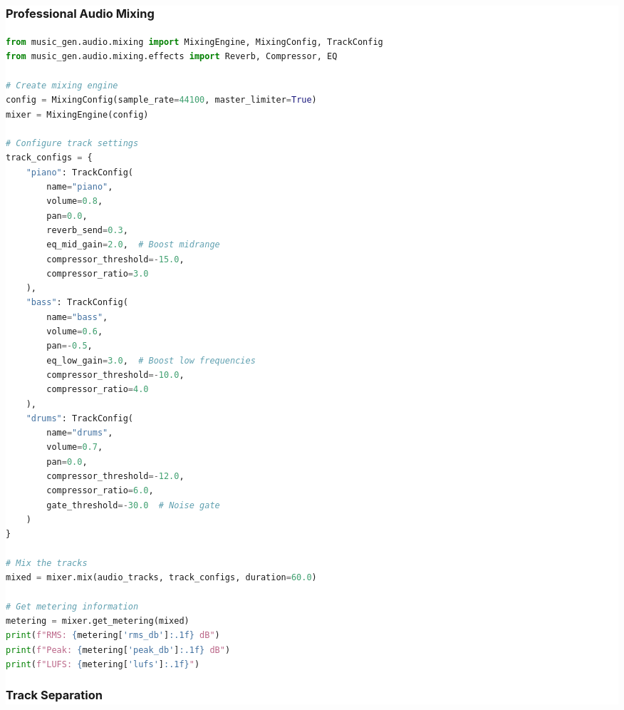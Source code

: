### Professional Audio Mixing

```python
from music_gen.audio.mixing import MixingEngine, MixingConfig, TrackConfig
from music_gen.audio.mixing.effects import Reverb, Compressor, EQ

# Create mixing engine
config = MixingConfig(sample_rate=44100, master_limiter=True)
mixer = MixingEngine(config)

# Configure track settings
track_configs = {
    "piano": TrackConfig(
        name="piano",
        volume=0.8,
        pan=0.0,
        reverb_send=0.3,
        eq_mid_gain=2.0,  # Boost midrange
        compressor_threshold=-15.0,
        compressor_ratio=3.0
    ),
    "bass": TrackConfig(
        name="bass",
        volume=0.6,
        pan=-0.5,
        eq_low_gain=3.0,  # Boost low frequencies
        compressor_threshold=-10.0,
        compressor_ratio=4.0
    ),
    "drums": TrackConfig(
        name="drums",
        volume=0.7,
        pan=0.0,
        compressor_threshold=-12.0,
        compressor_ratio=6.0,
        gate_threshold=-30.0  # Noise gate
    )
}

# Mix the tracks
mixed = mixer.mix(audio_tracks, track_configs, duration=60.0)

# Get metering information
metering = mixer.get_metering(mixed)
print(f"RMS: {metering['rms_db']:.1f} dB")
print(f"Peak: {metering['peak_db']:.1f} dB")
print(f"LUFS: {metering['lufs']:.1f}")
```

### Track Separation
